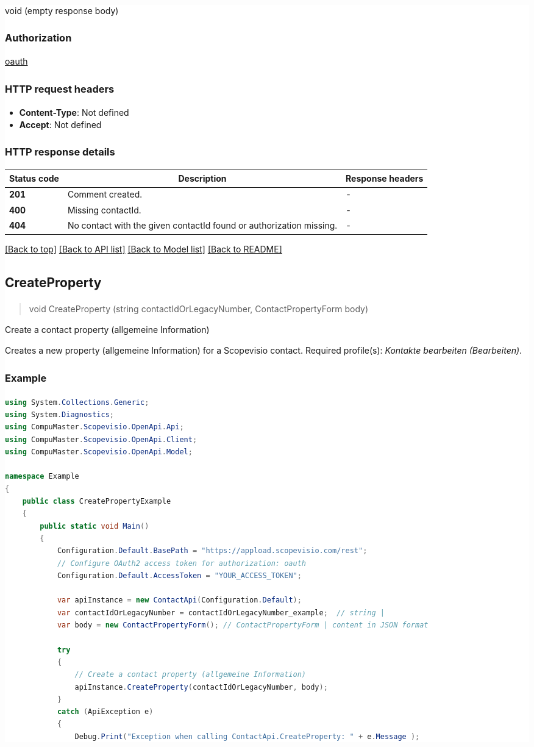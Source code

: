 void (empty response body)

### Authorization

[oauth](../README.md#oauth)

### HTTP request headers

- **Content-Type**: Not defined
- **Accept**: Not defined

### HTTP response details
| Status code | Description | Response headers |
|-------------|-------------|------------------|
| **201** | Comment created. |  -  |
| **400** | Missing contactId. |  -  |
| **404** | No contact with the given contactId found or authorization missing. |  -  |

[[Back to top]](#)
[[Back to API list]](../README.md#documentation-for-api-endpoints)
[[Back to Model list]](../README.md#documentation-for-models)
[[Back to README]](../README.md)


## CreateProperty

> void CreateProperty (string contactIdOrLegacyNumber, ContactPropertyForm body)

Create a contact property (allgemeine Information)

Creates a new property (allgemeine Information) for a Scopevisio contact.  Required profile(s): <i>Kontakte bearbeiten (Bearbeiten)</i>.

### Example

```csharp
using System.Collections.Generic;
using System.Diagnostics;
using CompuMaster.Scopevisio.OpenApi.Api;
using CompuMaster.Scopevisio.OpenApi.Client;
using CompuMaster.Scopevisio.OpenApi.Model;

namespace Example
{
    public class CreatePropertyExample
    {
        public static void Main()
        {
            Configuration.Default.BasePath = "https://appload.scopevisio.com/rest";
            // Configure OAuth2 access token for authorization: oauth
            Configuration.Default.AccessToken = "YOUR_ACCESS_TOKEN";

            var apiInstance = new ContactApi(Configuration.Default);
            var contactIdOrLegacyNumber = contactIdOrLegacyNumber_example;  // string | 
            var body = new ContactPropertyForm(); // ContactPropertyForm | content in JSON format

            try
            {
                // Create a contact property (allgemeine Information)
                apiInstance.CreateProperty(contactIdOrLegacyNumber, body);
            }
            catch (ApiException e)
            {
                Debug.Print("Exception when calling ContactApi.CreateProperty: " + e.Message );
```